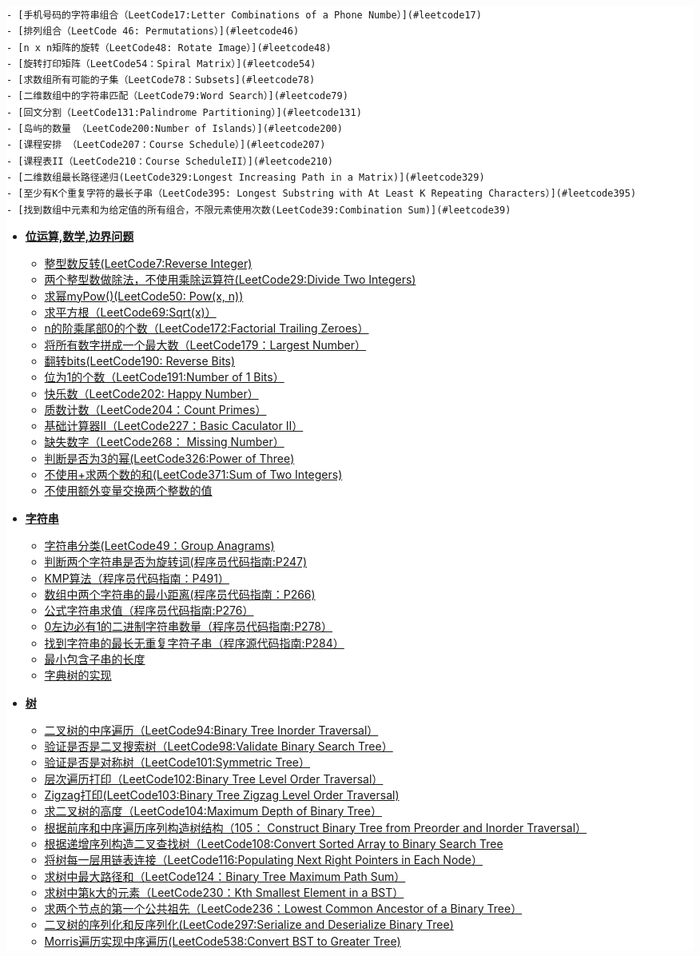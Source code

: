    - [手机号码的字符串组合（LeetCode17:Letter Combinations of a Phone Numbe）](#leetcode17)
    - [排列组合（LeetCode 46: Permutations）](#leetcode46)
    - [n x n矩阵的旋转（LeetCode48: Rotate Image）](#leetcode48)
    - [旋转打印矩阵（LeetCode54：Spiral Matrix）](#leetcode54)
    - [求数组所有可能的子集（LeetCode78：Subsets](#leetcode78)
    - [二维数组中的字符串匹配（LeetCode79:Word Search）](#leetcode79)
    - [回文分割（LeetCode131:Palindrome Partitioning）](#leetcode131)
    - [岛屿的数量 （LeetCode200:Number of Islands）](#leetcode200)
    - [课程安排 （LeetCode207：Course Schedule）](#leetcode207)
    - [课程表II（LeetCode210：Course ScheduleII）](#leetcode210)
    - [二维数组最长路径递归(LeetCode329:Longest Increasing Path in a Matrix)](#leetcode329)
    - [至少有K个重复字符的最长子串（LeetCode395: Longest Substring with At Least K Repeating Characters）](#leetcode395)
    - [找到数组中元素和为给定值的所有组合，不限元素使用次数(LeetCode39:Combination Sum)](#leetcode39)

* [**位运算,数学,边界问题**](#位运算数学边界问题)
    - [整型数反转(LeetCode7:Reverse Integer)](#leetcode7)
    - [两个整型数做除法，不使用乘除运算符(LeetCode29:Divide Two Integers)](#leetcode29)
    - [求幂myPow()(LeetCode50: Pow(x, n))](#leetcode50)
    - [求平方根（LeetCode69:Sqrt(x)）](#leetcode69)
    - [n的阶乘尾部0的个数（LeetCode172:Factorial Trailing Zeroes）](#leetcode172)
    - [将所有数字拼成一个最大数（LeetCode179：Largest Number）](#leetcode179)
    - [翻转bits(LeetCode190: Reverse Bits)](#leetcode190)
    - [位为1的个数（LeetCode191:Number of 1 Bits）](#leetcode191)
    - [快乐数（LeetCode202: Happy Number）](#leetcode202)
    - [质数计数（LeetCode204：Count Primes）](#leetcode204)
    - [基础计算器II（LeetCode227：Basic Caculator II）](#leetcode227)
    - [缺失数字（LeetCode268： Missing Number）](#leetcode268)
    - [判断是否为3的幂(LeetCode326:Power of Three)](#leetcode326)
    - [不使用+求两个数的和(LeetCode371:Sum of Two Integers)](#leetcode371)
    - [不使用额外变量交换两个整数的值](#code318)

* [**字符串**](#字符串)
    - [字符串分类(LeetCode49：Group Anagrams)](#leetcode49)
    - [判断两个字符串是否为旋转词(程序员代码指南:P247)](#reversestring)
    - [KMP算法（程序员代码指南：P491）](#kmp)
    - [数组中两个字符串的最小距离(程序员代码指南：P266)](#mindistancebetweenstrings)
    - [公式字符串求值（程序员代码指南:P276）](#code276)
    - [0左边必有1的二进制字符串数量（程序员代码指南:P278）](#code278)
    - [找到字符串的最长无重复字符子串（程序源代码指南:P284）](#code284)
    - [最小包含子串的长度](#leetcode76)
    - [字典树的实现](#code299)
* [**树**](#树)
    - [二叉树的中序遍历（LeetCode94:Binary Tree Inorder Traversal）](#leetcode94)
    - [验证是否是二叉搜索树（LeetCode98:Validate Binary Search Tree）](#leetcode98)
    - [验证是否是对称树（LeetCode101:Symmetric Tree）](#leetcode101)
    - [层次遍历打印（LeetCode102:Binary Tree Level Order Traversal）](#leetcode102)
    - [Zigzag打印(LeetCode103:Binary Tree Zigzag Level Order Traversal)](#leetcode103)
    - [求二叉树的高度（LeetCode104:Maximum Depth of Binary Tree）](#leetcode104)
    - [根据前序和中序遍历序列构造树结构（105： Construct Binary Tree from Preorder and Inorder Traversal）](#leetcode105)
    - [根据递增序列构造二叉查找树（LeetCode108:Convert Sorted Array to Binary Search Tree](#leetcode108)
    - [将树每一层用链表连接（LeetCode116:Populating Next Right Pointers in Each Node）](#leetcode116)
    - [求树中最大路径和（LeetCode124：Binary Tree Maximum Path Sum）](#leetcode124)
    - [求树中第k大的元素（LeetCode230：Kth Smallest Element in a BST）](#leetcode230)
    - [求两个节点的第一个公共祖先（LeetCode236：Lowest Common Ancestor of a Binary Tree）](#leetcode236)
    - [二叉树的序列化和反序列化(LeetCode297:Serialize and Deserialize Binary Tree)](#leetcode297)
    - [Morris遍历实现中序遍历(LeetCode538:Convert BST to Greater Tree)](#leetcode538)
    